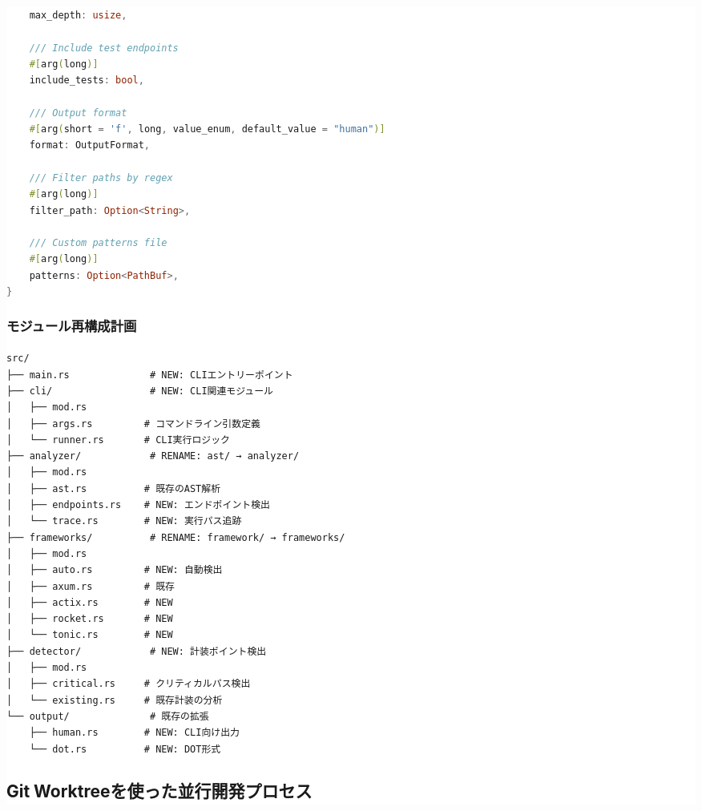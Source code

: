 ```rust
    max_depth: usize,
    
    /// Include test endpoints
    #[arg(long)]
    include_tests: bool,
    
    /// Output format
    #[arg(short = 'f', long, value_enum, default_value = "human")]
    format: OutputFormat,
    
    /// Filter paths by regex
    #[arg(long)]
    filter_path: Option<String>,
    
    /// Custom patterns file
    #[arg(long)]
    patterns: Option<PathBuf>,
}
```

### モジュール再構成計画
```
src/
├── main.rs              # NEW: CLIエントリーポイント
├── cli/                 # NEW: CLI関連モジュール
│   ├── mod.rs
│   ├── args.rs         # コマンドライン引数定義
│   └── runner.rs       # CLI実行ロジック
├── analyzer/            # RENAME: ast/ → analyzer/
│   ├── mod.rs
│   ├── ast.rs          # 既存のAST解析
│   ├── endpoints.rs    # NEW: エンドポイント検出
│   └── trace.rs        # NEW: 実行パス追跡
├── frameworks/          # RENAME: framework/ → frameworks/
│   ├── mod.rs
│   ├── auto.rs         # NEW: 自動検出
│   ├── axum.rs         # 既存
│   ├── actix.rs        # NEW
│   ├── rocket.rs       # NEW
│   └── tonic.rs        # NEW
├── detector/            # NEW: 計装ポイント検出
│   ├── mod.rs
│   ├── critical.rs     # クリティカルパス検出
│   └── existing.rs     # 既存計装の分析
└── output/              # 既存の拡張
    ├── human.rs        # NEW: CLI向け出力
    └── dot.rs          # NEW: DOT形式
```

## Git Worktreeを使った並行開発プロセス
